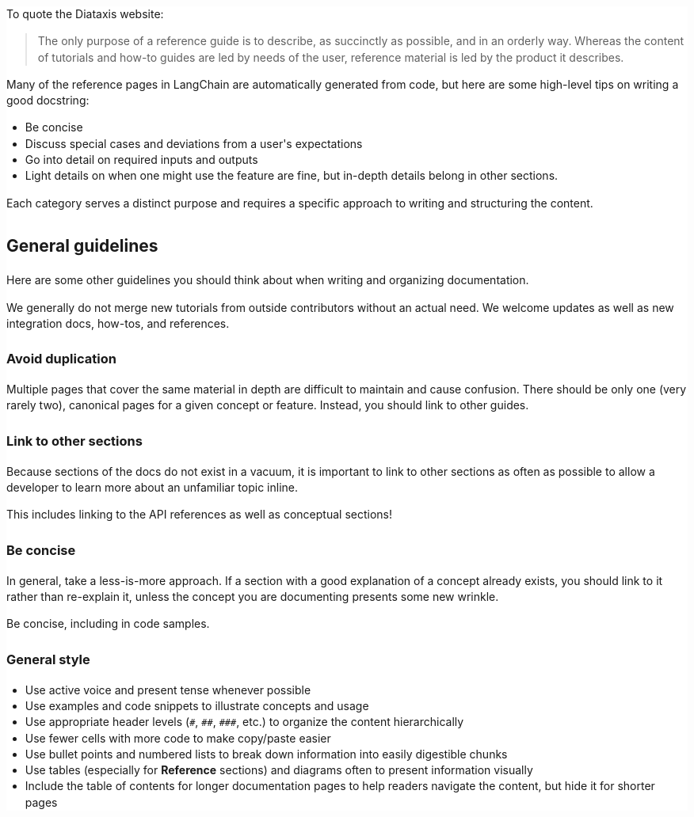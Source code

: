To quote the Diataxis website:

> The only purpose of a reference guide is to describe, as succinctly as possible, and in an orderly way. Whereas the content of tutorials and how-to guides are led by needs of the user, reference material is led by the product it describes.

Many of the reference pages in LangChain are automatically generated from code,
but here are some high-level tips on writing a good docstring:

- Be concise
- Discuss special cases and deviations from a user's expectations
- Go into detail on required inputs and outputs
- Light details on when one might use the feature are fine, but in-depth details belong in other sections.

Each category serves a distinct purpose and requires a specific approach to writing and structuring the content.

## General guidelines

Here are some other guidelines you should think about when writing and organizing documentation.

We generally do not merge new tutorials from outside contributors without an actual need.
We welcome updates as well as new integration docs, how-tos, and references.

### Avoid duplication

Multiple pages that cover the same material in depth are difficult to maintain and cause confusion. There should
be only one (very rarely two), canonical pages for a given concept or feature. Instead, you should link to other guides.

### Link to other sections

Because sections of the docs do not exist in a vacuum, it is important to link to other sections as often as possible
to allow a developer to learn more about an unfamiliar topic inline.

This includes linking to the API references as well as conceptual sections!

### Be concise

In general, take a less-is-more approach. If a section with a good explanation of a concept already exists, you should link to it rather than
re-explain it, unless the concept you are documenting presents some new wrinkle.

Be concise, including in code samples.

### General style

- Use active voice and present tense whenever possible
- Use examples and code snippets to illustrate concepts and usage
- Use appropriate header levels (`#`, `##`, `###`, etc.) to organize the content hierarchically
- Use fewer cells with more code to make copy/paste easier
- Use bullet points and numbered lists to break down information into easily digestible chunks
- Use tables (especially for **Reference** sections) and diagrams often to present information visually
- Include the table of contents for longer documentation pages to help readers navigate the content, but hide it for shorter pages
